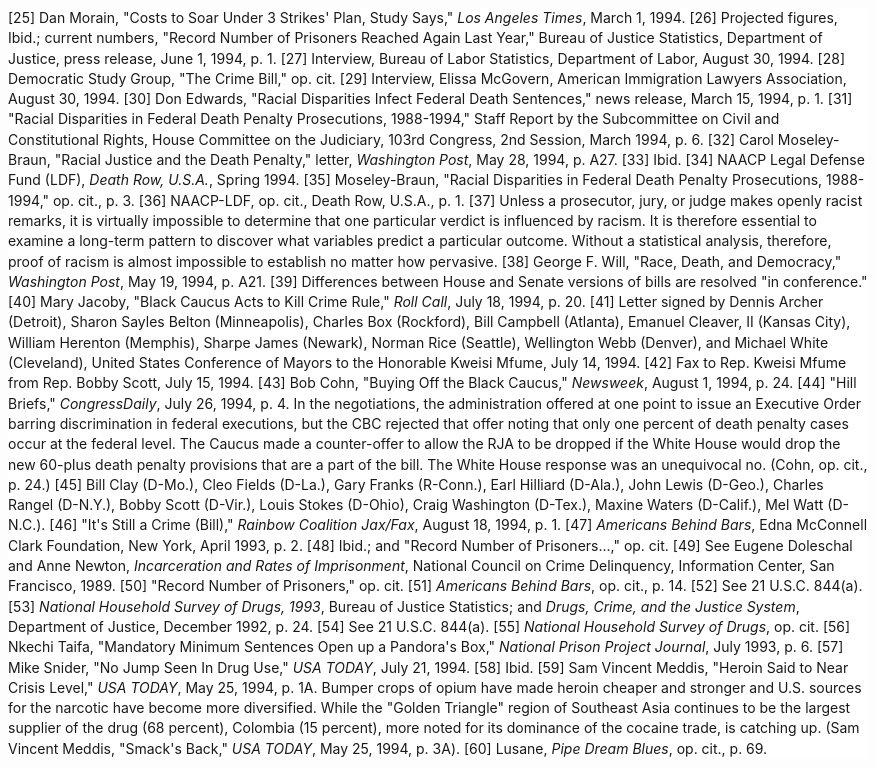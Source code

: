 [25] Dan Morain, "Costs to Soar Under 3 Strikes' Plan, Study Says," *Los Angeles Times*, March 1, 1994.
[26] Projected figures, Ibid.; current numbers, "Record Number of Prisoners Reached Again Last Year," Bureau of Justice Statistics, Department of Justice, press release, June 1, 1994, p. 1.
[27] Interview, Bureau of Labor Statistics, Department of Labor, August 30, 1994.
[28] Democratic Study Group, "The Crime Bill," op. cit.
[29] Interview, Elissa McGovern, American Immigration Lawyers Association, August 30, 1994.
[30] Don Edwards, "Racial Disparities Infect Federal Death Sentences," news release, March 15, 1994, p. 1.
[31] "Racial Disparities in Federal Death Penalty Prosecutions, 1988-1994," Staff Report by the Subcommittee on Civil and Constitutional Rights, House Committee on the Judiciary, 103rd Congress, 2nd Session, March 1994, p. 6.
[32] Carol Moseley-Braun, "Racial Justice and the Death Penalty," letter, *Washington Post*, May 28, 1994, p. A27.
[33] Ibid.
[34] NAACP Legal Defense Fund (LDF), *Death Row, U.S.A.*, Spring 1994.
[35] Moseley-Braun, "Racial Disparities in Federal Death Penalty Prosecutions, 1988-1994," op. cit., p. 3.
[36] NAACP-LDF, op. cit., Death Row, U.S.A., p. 1.
[37] Unless a prosecutor, jury, or judge makes openly racist remarks, it is virtually impossible to determine that one particular verdict is influenced by racism. It is therefore essential to examine a long-term pattern to discover what variables predict a particular outcome. Without a statistical analysis, therefore, proof of racism is almost impossible to establish no matter how pervasive.
[38] George F. Will, "Race, Death, and Democracy," *Washington Post*, May 19, 1994, p. A21.
[39] Differences between House and Senate versions of bills are resolved "in conference."
[40] Mary Jacoby, "Black Caucus Acts to Kill Crime Rule," *Roll Call*, July 18, 1994, p. 20.
[41] Letter signed by Dennis Archer (Detroit), Sharon Sayles Belton (Minneapolis), Charles Box (Rockford), Bill Campbell (Atlanta), Emanuel Cleaver, II (Kansas City), William Herenton (Memphis), Sharpe James (Newark), Norman Rice (Seattle), Wellington Webb (Denver), and Michael White (Cleveland), United States Conference of Mayors to the Honorable Kweisi Mfume, July 14, 1994.
[42] Fax to Rep. Kweisi Mfume from Rep. Bobby Scott, July 15, 1994.
[43] Bob Cohn, "Buying Off the Black Caucus," *Newsweek*, August 1, 1994, p. 24.
[44] "Hill Briefs," *CongressDaily*, July 26, 1994, p. 4. In the negotiations, the administration offered at one point to issue an Executive Order barring discrimination in federal executions, but the CBC rejected that offer noting that only one percent of death penalty cases occur at the federal level. The Caucus made a counter-offer to allow the RJA to be dropped if the White House would drop the new 60-plus death penalty provisions that are a part of the bill. The White House response was an unequivocal no. (Cohn, op. cit., p. 24.)
[45] Bill Clay (D-Mo.), Cleo Fields (D-La.), Gary Franks (R-Conn.), Earl Hilliard (D-Ala.), John Lewis (D-Geo.), Charles Rangel (D-N.Y.), Bobby Scott (D-Vir.), Louis Stokes (D-Ohio), Craig Washington (D-Tex.), Maxine Waters (D-Calif.), Mel Watt (D-N.C.).
[46] "It's Still a Crime (Bill)," *Rainbow Coalition Jax/Fax*, August 18, 1994, p. 1.
[47] *Americans Behind Bars*, Edna McConnell Clark Foundation, New York, April 1993, p. 2.
[48] Ibid.; and "Record Number of Prisoners...," op. cit.
[49] See Eugene Doleschal and Anne Newton, *Incarceration and Rates of Imprisonment*, National Council on Crime Delinquency, Information Center, San Francisco, 1989.
[50] "Record Number of Prisoners," op. cit.
[51] *Americans Behind Bars*, op. cit., p. 14.
[52] See 21 U.S.C. 844(a).
[53] *National Household Survey of Drugs, 1993*, Bureau of Justice Statistics; and *Drugs, Crime, and the Justice System*, Department of Justice, December 1992, p. 24.
[54] See 21 U.S.C. 844(a).
[55] *National Household Survey of Drugs*, op. cit.
[56] Nkechi Taifa, "Mandatory Minimum Sentences Open up a Pandora's Box," *National Prison Project Journal*, July 1993, p. 6.
[57] Mike Snider, "No Jump Seen In Drug Use," *USA TODAY*, July 21, 1994.
[58] Ibid.
[59] Sam Vincent Meddis, "Heroin Said to Near Crisis Level," *USA TODAY*, May 25, 1994, p. 1A. Bumper crops of opium have made heroin cheaper and stronger and U.S. sources for the narcotic have become more diversified. While the "Golden Triangle" region of Southeast Asia continues to be the largest supplier of the drug (68 percent), Colombia (15 percent), more noted for its dominance of the cocaine trade, is catching up. (Sam Vincent Meddis, "Smack's Back," *USA TODAY*, May 25, 1994, p. 3А).
[60] Lusane, *Pipe Dream Blues*, op. cit., p. 69.